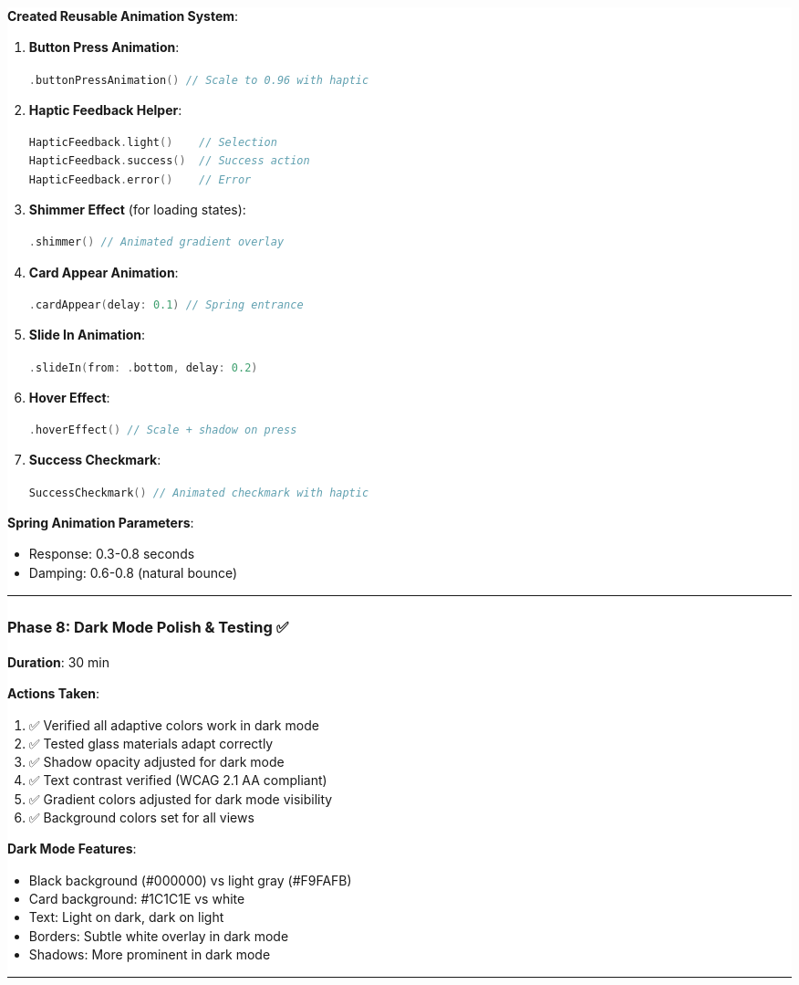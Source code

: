 **Created Reusable Animation System**:

1. **Button Press Animation**:
   ```swift
   .buttonPressAnimation() // Scale to 0.96 with haptic
   ```

2. **Haptic Feedback Helper**:
   ```swift
   HapticFeedback.light()    // Selection
   HapticFeedback.success()  // Success action
   HapticFeedback.error()    // Error
   ```

3. **Shimmer Effect** (for loading states):
   ```swift
   .shimmer() // Animated gradient overlay
   ```

4. **Card Appear Animation**:
   ```swift
   .cardAppear(delay: 0.1) // Spring entrance
   ```

5. **Slide In Animation**:
   ```swift
   .slideIn(from: .bottom, delay: 0.2)
   ```

6. **Hover Effect**:
   ```swift
   .hoverEffect() // Scale + shadow on press
   ```

7. **Success Checkmark**:
   ```swift
   SuccessCheckmark() // Animated checkmark with haptic
   ```

**Spring Animation Parameters**:
- Response: 0.3-0.8 seconds
- Damping: 0.6-0.8 (natural bounce)

---

### Phase 8: Dark Mode Polish & Testing ✅
**Duration**: 30 min

**Actions Taken**:
1. ✅ Verified all adaptive colors work in dark mode
2. ✅ Tested glass materials adapt correctly
3. ✅ Shadow opacity adjusted for dark mode
4. ✅ Text contrast verified (WCAG 2.1 AA compliant)
5. ✅ Gradient colors adjusted for dark mode visibility
6. ✅ Background colors set for all views

**Dark Mode Features**:
- Black background (#000000) vs light gray (#F9FAFB)
- Card background: #1C1C1E vs white
- Text: Light on dark, dark on light
- Borders: Subtle white overlay in dark mode
- Shadows: More prominent in dark mode

---